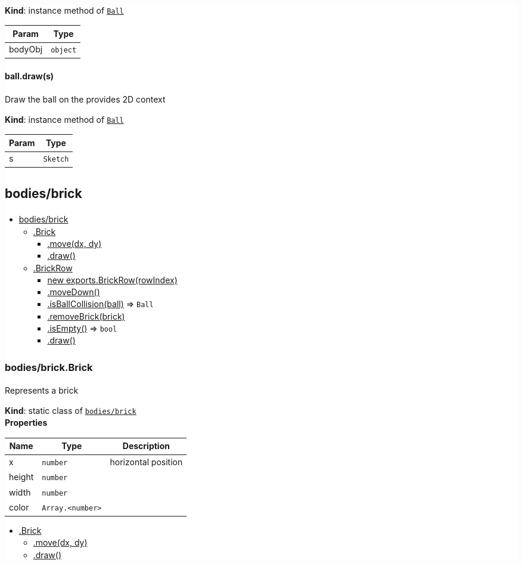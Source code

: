 **Kind**: instance method of [<code>Ball</code>](#module_bodies/ball.Ball)  

| Param | Type |
| --- | --- |
| bodyObj | <code>object</code> | 

<a name="module_bodies/ball.Ball+draw"></a>

#### ball.draw(s)
Draw the ball on the provides 2D context

**Kind**: instance method of [<code>Ball</code>](#module_bodies/ball.Ball)  

| Param | Type |
| --- | --- |
| s | <code>Sketch</code> | 

<a name="module_bodies/brick"></a>

## bodies/brick

* [bodies/brick](#module_bodies/brick)
    * [.Brick](#module_bodies/brick.Brick)
        * [.move(dx, dy)](#module_bodies/brick.Brick+move)
        * [.draw()](#module_bodies/brick.Brick+draw)
    * [.BrickRow](#module_bodies/brick.BrickRow)
        * [new exports.BrickRow(rowIndex)](#new_module_bodies/brick.BrickRow_new)
        * [.moveDown()](#module_bodies/brick.BrickRow+moveDown)
        * [.isBallCollision(ball)](#module_bodies/brick.BrickRow+isBallCollision) ⇒ <code>Ball</code>
        * [.removeBrick(brick)](#module_bodies/brick.BrickRow+removeBrick)
        * [.isEmpty()](#module_bodies/brick.BrickRow+isEmpty) ⇒ <code>bool</code>
        * [.draw()](#module_bodies/brick.BrickRow+draw)

<a name="module_bodies/brick.Brick"></a>

### bodies/brick.Brick
Represents a brick

**Kind**: static class of [<code>bodies/brick</code>](#module_bodies/brick)  
**Properties**

| Name | Type | Description |
| --- | --- | --- |
| x | <code>number</code> | horizontal position |
| height | <code>number</code> |  |
| width | <code>number</code> |  |
| color | <code>Array.&lt;number&gt;</code> |  |


* [.Brick](#module_bodies/brick.Brick)
    * [.move(dx, dy)](#module_bodies/brick.Brick+move)
    * [.draw()](#module_bodies/brick.Brick+draw)
